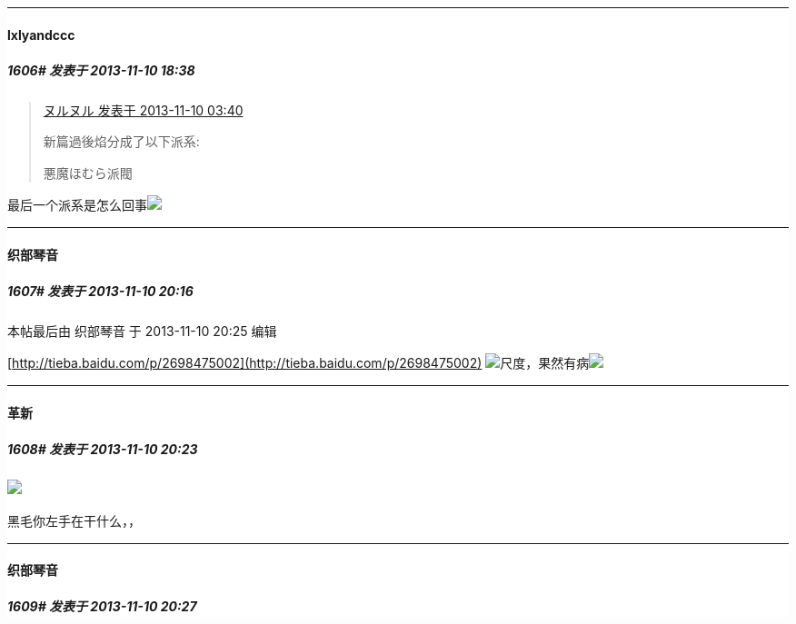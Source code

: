 





*****

####  lxlyandccc  
##### 1606#       发表于 2013-11-10 18:38



<blockquote><a href="httphttps://bbs.saraba1st.com/2b/forum.php?mod=redirect&amp;goto=findpost&amp;pid=23550467&amp;ptid=896785" target="_blank">ヌルヌル 发表于 2013-11-10 03:40</a>

新篇過後焰分成了以下派系:


悪魔ほむら派閥 </blockquote>
最后一个派系是怎么回事<img src="https://static.saraba1st.com/image/smiley/face/161.jpg" referrerpolicy="no-referrer">







*****

####  织部琴音  
##### 1607#       发表于 2013-11-10 20:16



 本帖最后由 织部琴音 于 2013-11-10 20:25 编辑 

[http://tieba.baidu.com/p/2698475002](http://tieba.baidu.com/p/2698475002)
<img src="https://static.saraba1st.com/image/smiley/face/185.gif" referrerpolicy="no-referrer">尺度，果然有病<img src="http://a3b61f55b319ebc4d4f8ea8f8026cffc1f1716af.jpg" referrerpolicy="no-referrer">







*****

####  革新  
##### 1608#       发表于 2013-11-10 20:23



<img src="http://it-eproducts.com/images/a3b61f55b3.jpg" referrerpolicy="no-referrer">


黑毛你左手在干什么，，







*****

####  织部琴音  
##### 1609#       发表于 2013-11-10 20:27
